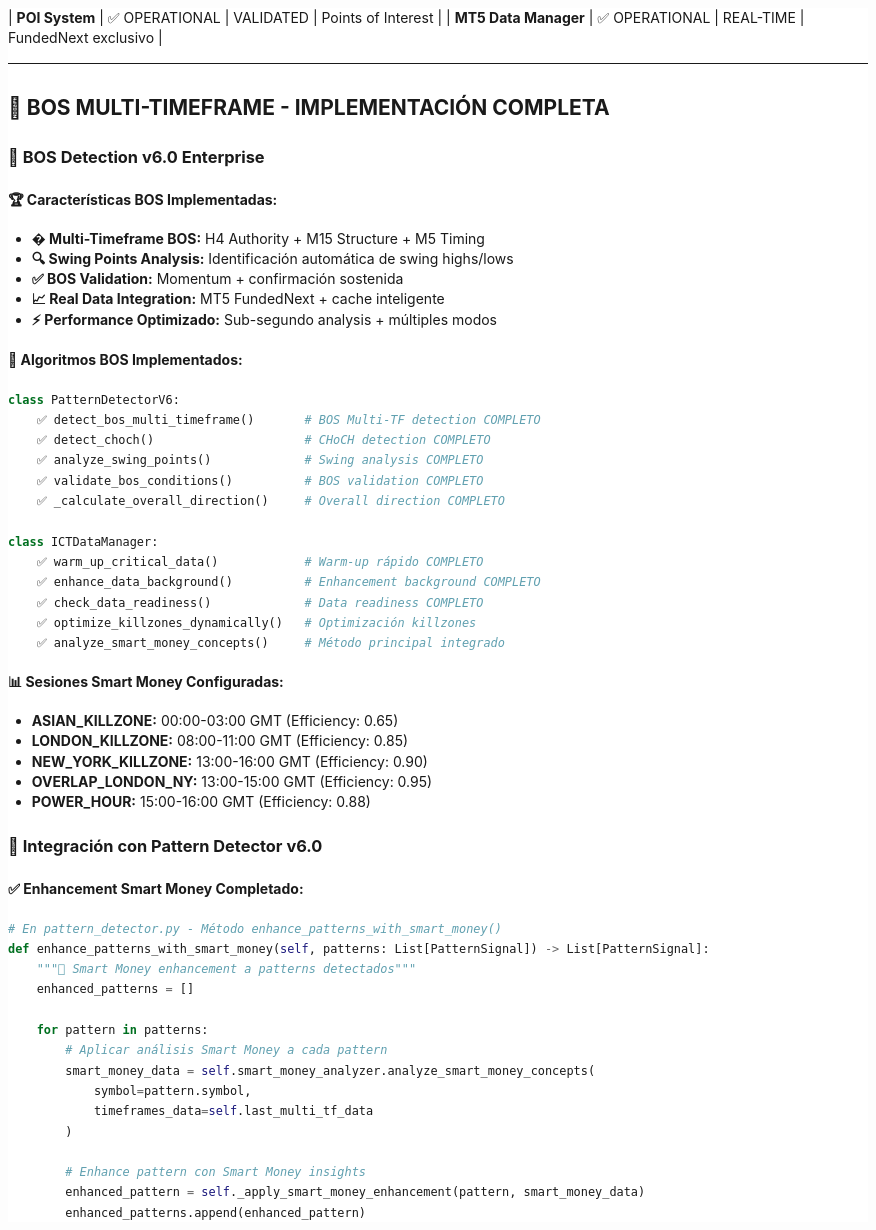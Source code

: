 | **POI System** | ✅ OPERATIONAL | VALIDATED | Points of Interest |
| **MT5 Data Manager** | ✅ OPERATIONAL | REAL-TIME | FundedNext exclusivo |

---

## 🧠 **BOS MULTI-TIMEFRAME - IMPLEMENTACIÓN COMPLETA**

### 🎯 **BOS Detection v6.0 Enterprise**

#### 🏆 **Características BOS Implementadas:**
- **� Multi-Timeframe BOS:** H4 Authority + M15 Structure + M5 Timing
- **🔍 Swing Points Analysis:** Identificación automática de swing highs/lows
- **✅ BOS Validation:** Momentum + confirmación sostenida
- **📈 Real Data Integration:** MT5 FundedNext + cache inteligente
- **⚡ Performance Optimizado:** Sub-segundo analysis + múltiples modos

#### 🎯 **Algoritmos BOS Implementados:**
```python
class PatternDetectorV6:
    ✅ detect_bos_multi_timeframe()       # BOS Multi-TF detection COMPLETO
    ✅ detect_choch()                     # CHoCH detection COMPLETO
    ✅ analyze_swing_points()             # Swing analysis COMPLETO
    ✅ validate_bos_conditions()          # BOS validation COMPLETO
    ✅ _calculate_overall_direction()     # Overall direction COMPLETO
    
class ICTDataManager:
    ✅ warm_up_critical_data()            # Warm-up rápido COMPLETO
    ✅ enhance_data_background()          # Enhancement background COMPLETO
    ✅ check_data_readiness()             # Data readiness COMPLETO
    ✅ optimize_killzones_dynamically()   # Optimización killzones
    ✅ analyze_smart_money_concepts()     # Método principal integrado
```

#### 📊 **Sesiones Smart Money Configuradas:**
- **ASIAN_KILLZONE:** 00:00-03:00 GMT (Efficiency: 0.65)
- **LONDON_KILLZONE:** 08:00-11:00 GMT (Efficiency: 0.85)
- **NEW_YORK_KILLZONE:** 13:00-16:00 GMT (Efficiency: 0.90)
- **OVERLAP_LONDON_NY:** 13:00-15:00 GMT (Efficiency: 0.95)
- **POWER_HOUR:** 15:00-16:00 GMT (Efficiency: 0.88)

### 🔧 **Integración con Pattern Detector v6.0**

#### ✅ **Enhancement Smart Money Completado:**
```python
# En pattern_detector.py - Método enhance_patterns_with_smart_money()
def enhance_patterns_with_smart_money(self, patterns: List[PatternSignal]) -> List[PatternSignal]:
    """🧠 Smart Money enhancement a patterns detectados"""
    enhanced_patterns = []
    
    for pattern in patterns:
        # Aplicar análisis Smart Money a cada pattern
        smart_money_data = self.smart_money_analyzer.analyze_smart_money_concepts(
            symbol=pattern.symbol,
            timeframes_data=self.last_multi_tf_data
        )
        
        # Enhance pattern con Smart Money insights
        enhanced_pattern = self._apply_smart_money_enhancement(pattern, smart_money_data)
        enhanced_patterns.append(enhanced_pattern)
```
